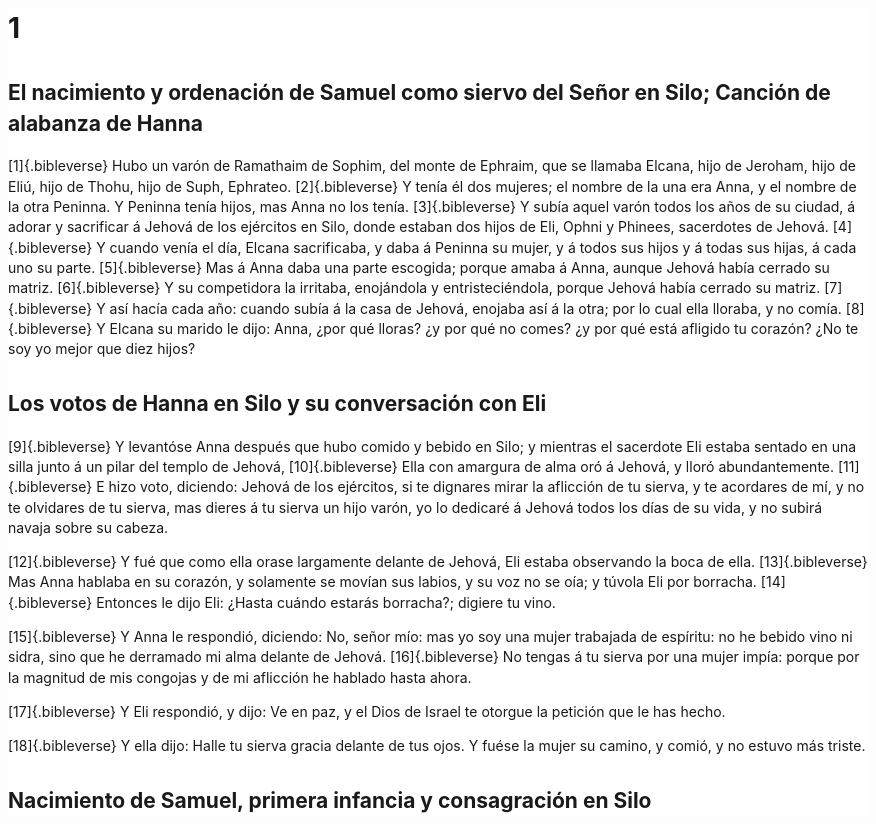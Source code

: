 # 1 
## El nacimiento y ordenación de Samuel como siervo del Señor en Silo; Canción de alabanza de Hanna
[1]{.bibleverse} Hubo un varón de Ramathaim de Sophim, del monte de Ephraim, que se llamaba Elcana, hijo de Jeroham, hijo de Eliú, hijo de Thohu, hijo de Suph, Ephrateo. 
[2]{.bibleverse} Y tenía él dos mujeres; el nombre de la una era Anna, y el nombre de la otra Peninna. Y Peninna tenía hijos, mas Anna no los tenía. 
[3]{.bibleverse} Y subía aquel varón todos los años de su ciudad, á adorar y sacrificar á Jehová de los ejércitos en Silo, donde estaban dos hijos de Eli, Ophni y Phinees, sacerdotes de Jehová. 
[4]{.bibleverse} Y cuando venía el día, Elcana sacrificaba, y daba á Peninna su mujer, y á todos sus hijos y á todas sus hijas, á cada uno su parte. 
[5]{.bibleverse} Mas á Anna daba una parte escogida; porque amaba á Anna, aunque Jehová había cerrado su matriz. 
[6]{.bibleverse} Y su competidora la irritaba, enojándola y entristeciéndola, porque Jehová había cerrado su matriz. 
[7]{.bibleverse} Y así hacía cada año: cuando subía á la casa de Jehová, enojaba así á la otra; por lo cual ella lloraba, y no comía. 
[8]{.bibleverse} Y Elcana su marido le dijo: Anna, ¿por qué lloras? ¿y por qué no comes? ¿y por qué está afligido tu corazón? ¿No te soy yo mejor que diez hijos?

## Los votos de Hanna en Silo y su conversación con Eli
 
[9]{.bibleverse} Y levantóse Anna después que hubo comido y bebido en Silo; y mientras el sacerdote Eli estaba sentado en una silla junto á un pilar del templo de Jehová, 
[10]{.bibleverse} Ella con amargura de alma oró á Jehová, y lloró abundantemente. 
[11]{.bibleverse} E hizo voto, diciendo: Jehová de los ejércitos, si te dignares mirar la aflicción de tu sierva, y te acordares de mí, y no te olvidares de tu sierva, mas dieres á tu sierva un hijo varón, yo lo dedicaré á Jehová todos los días de su vida, y no subirá navaja sobre su cabeza.

 
[12]{.bibleverse} Y fué que como ella orase largamente delante de Jehová, Eli estaba observando la boca de ella. 
[13]{.bibleverse} Mas Anna hablaba en su corazón, y solamente se movían sus labios, y su voz no se oía; y túvola Eli por borracha. 
[14]{.bibleverse} Entonces le dijo Eli: ¿Hasta cuándo estarás borracha?; digiere tu vino.

 
[15]{.bibleverse} Y Anna le respondió, diciendo: No, señor mío: mas yo soy una mujer trabajada de espíritu: no he bebido vino ni sidra, sino que he derramado mi alma delante de Jehová. 
[16]{.bibleverse} No tengas á tu sierva por una mujer impía: porque por la magnitud de mis congojas y de mi aflicción he hablado hasta ahora.

 
[17]{.bibleverse} Y Eli respondió, y dijo: Ve en paz, y el Dios de Israel te otorgue la petición que le has hecho.

 
[18]{.bibleverse} Y ella dijo: Halle tu sierva gracia delante de tus ojos. Y fuése la mujer su camino, y comió, y no estuvo más triste.

## Nacimiento de Samuel, primera infancia y consagración en Silo
 